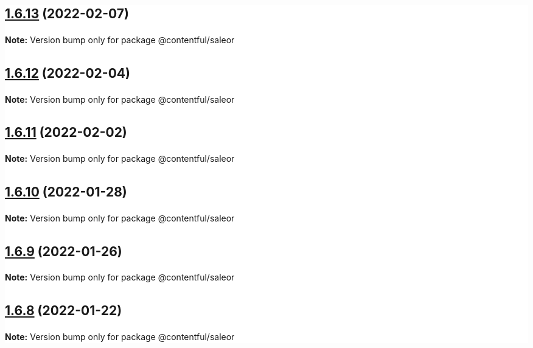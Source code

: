 



## [1.6.13](https://github.com/contentful/apps/compare/@contentful/saleor@1.6.12...@contentful/saleor@1.6.13) (2022-02-07)

**Note:** Version bump only for package @contentful/saleor





## [1.6.12](https://github.com/contentful/apps/compare/@contentful/saleor@1.6.11...@contentful/saleor@1.6.12) (2022-02-04)

**Note:** Version bump only for package @contentful/saleor





## [1.6.11](https://github.com/contentful/apps/compare/@contentful/saleor@1.6.10...@contentful/saleor@1.6.11) (2022-02-02)

**Note:** Version bump only for package @contentful/saleor





## [1.6.10](https://github.com/contentful/apps/compare/@contentful/saleor@1.6.9...@contentful/saleor@1.6.10) (2022-01-28)

**Note:** Version bump only for package @contentful/saleor





## [1.6.9](https://github.com/contentful/apps/compare/@contentful/saleor@1.6.8...@contentful/saleor@1.6.9) (2022-01-26)

**Note:** Version bump only for package @contentful/saleor





## [1.6.8](https://github.com/contentful/apps/compare/@contentful/saleor@1.6.7...@contentful/saleor@1.6.8) (2022-01-22)

**Note:** Version bump only for package @contentful/saleor




